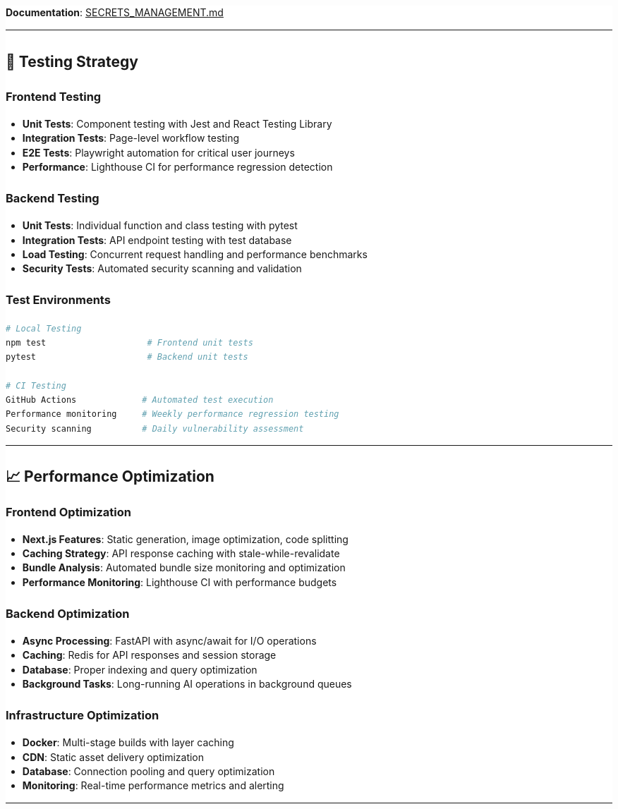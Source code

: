 **Documentation**: [SECRETS_MANAGEMENT.md](SECRETS_MANAGEMENT.md)

---

## 🧪 Testing Strategy

### Frontend Testing
- **Unit Tests**: Component testing with Jest and React Testing Library
- **Integration Tests**: Page-level workflow testing
- **E2E Tests**: Playwright automation for critical user journeys
- **Performance**: Lighthouse CI for performance regression detection

### Backend Testing
- **Unit Tests**: Individual function and class testing with pytest
- **Integration Tests**: API endpoint testing with test database
- **Load Testing**: Concurrent request handling and performance benchmarks
- **Security Tests**: Automated security scanning and validation

### Test Environments
```bash
# Local Testing
npm test                    # Frontend unit tests
pytest                      # Backend unit tests

# CI Testing
GitHub Actions             # Automated test execution
Performance monitoring     # Weekly performance regression testing
Security scanning          # Daily vulnerability assessment
```

---

## 📈 Performance Optimization

### Frontend Optimization
- **Next.js Features**: Static generation, image optimization, code splitting
- **Caching Strategy**: API response caching with stale-while-revalidate
- **Bundle Analysis**: Automated bundle size monitoring and optimization
- **Performance Monitoring**: Lighthouse CI with performance budgets

### Backend Optimization
- **Async Processing**: FastAPI with async/await for I/O operations
- **Caching**: Redis for API responses and session storage
- **Database**: Proper indexing and query optimization
- **Background Tasks**: Long-running AI operations in background queues

### Infrastructure Optimization
- **Docker**: Multi-stage builds with layer caching
- **CDN**: Static asset delivery optimization
- **Database**: Connection pooling and query optimization
- **Monitoring**: Real-time performance metrics and alerting

---